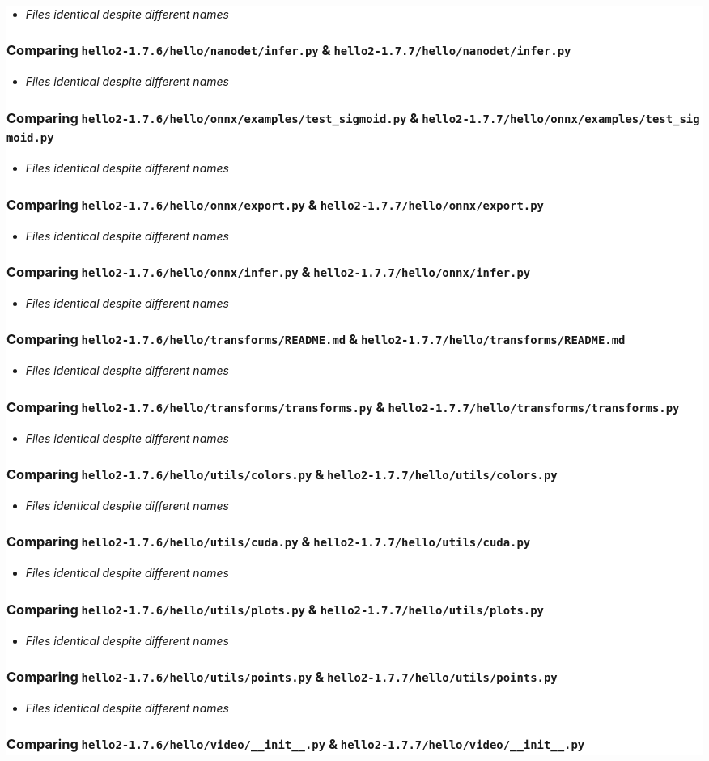  * *Files identical despite different names*

### Comparing `hello2-1.7.6/hello/nanodet/infer.py` & `hello2-1.7.7/hello/nanodet/infer.py`

 * *Files identical despite different names*

### Comparing `hello2-1.7.6/hello/onnx/examples/test_sigmoid.py` & `hello2-1.7.7/hello/onnx/examples/test_sigmoid.py`

 * *Files identical despite different names*

### Comparing `hello2-1.7.6/hello/onnx/export.py` & `hello2-1.7.7/hello/onnx/export.py`

 * *Files identical despite different names*

### Comparing `hello2-1.7.6/hello/onnx/infer.py` & `hello2-1.7.7/hello/onnx/infer.py`

 * *Files identical despite different names*

### Comparing `hello2-1.7.6/hello/transforms/README.md` & `hello2-1.7.7/hello/transforms/README.md`

 * *Files identical despite different names*

### Comparing `hello2-1.7.6/hello/transforms/transforms.py` & `hello2-1.7.7/hello/transforms/transforms.py`

 * *Files identical despite different names*

### Comparing `hello2-1.7.6/hello/utils/colors.py` & `hello2-1.7.7/hello/utils/colors.py`

 * *Files identical despite different names*

### Comparing `hello2-1.7.6/hello/utils/cuda.py` & `hello2-1.7.7/hello/utils/cuda.py`

 * *Files identical despite different names*

### Comparing `hello2-1.7.6/hello/utils/plots.py` & `hello2-1.7.7/hello/utils/plots.py`

 * *Files identical despite different names*

### Comparing `hello2-1.7.6/hello/utils/points.py` & `hello2-1.7.7/hello/utils/points.py`

 * *Files identical despite different names*

### Comparing `hello2-1.7.6/hello/video/__init__.py` & `hello2-1.7.7/hello/video/__init__.py`
